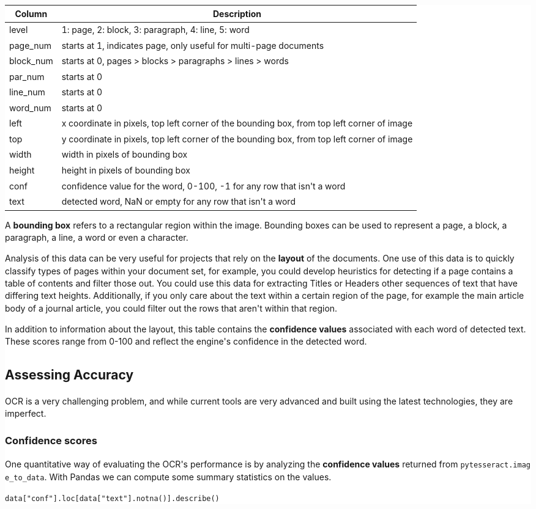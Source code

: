 | Column    | Description                                                                                |
|-----------|--------------------------------------------------------------------------------------------|
| level     | 1: page, 2: block, 3: paragraph, 4: line, 5: word                                          |
| page_num  | starts at 1, indicates page, only useful for multi-page documents                          |
| block_num | starts at 0, pages > blocks > paragraphs > lines > words                                   |
| par_num   | starts at 0                                                                                |
| line_num  | starts at 0                                                                                |
| word_num  | starts at 0                                                                                |
| left      | x coordinate in pixels, top left corner of the bounding box, from top left corner of image |
| top       | y coordinate in pixels, top left corner of the bounding box, from top left corner of image |
| width     | width in pixels of bounding box                                                            |
| height    | height in pixels of bounding box                                                           |
| conf      | confidence value for the word, 0-100, -1 for any row that isn't a word                     |
| text      | detected word, NaN or empty for any row that isn't a word                                  |

A **bounding box** refers to a rectangular region within the image. Bounding
boxes can be used to represent a page, a block, a paragraph, a line, a word or
even a character. 

Analysis of this data can be very useful for projects that rely on the **layout**
of the documents. One use of this data is to quickly classify types of pages
within your document set, for example, you could develop heuristics for
detecting if a page contains a table of contents and filter those out. You
could use this data for extracting Titles or Headers other sequences of text
that have differing text heights. Additionally, if you only care about the text
within a certain region of the page, for example the main article body of a
journal article, you could filter out the rows that aren't within that region. 

In addition to information about the layout, this table contains the
**confidence values** associated with each word of detected text. These scores
range from 0-100 and reflect the engine's confidence in the detected word.

## Assessing Accuracy

OCR is a very challenging problem, and while current tools are very advanced and built using the latest technologies, they are imperfect. 

### Confidence scores

One quantitative way of evaluating the OCR's performance is by analyzing the **confidence values** returned from `pytesseract.image_to_data`. With Pandas we can compute some summary statistics on the values.

```{code-cell}
data["conf"].loc[data["text"].notna()].describe()
```
